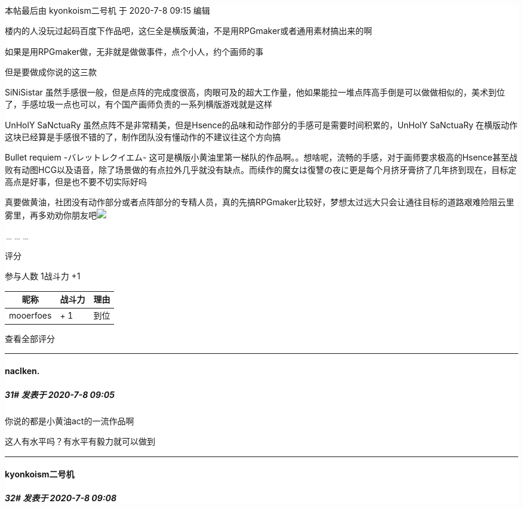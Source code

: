 

 本帖最后由 kyonkoism二号机 于 2020-7-8 09:15 编辑 

楼内的人没玩过起码百度下作品吧，这仨全是横版黄油，不是用RPGmaker或者通用素材搞出来的啊


如果是用RPGmaker做，无非就是做做事件，点个小人，约个画师的事

但是要做成你说的这三款

SiNiSistar 虽然手感很一般，但是点阵的完成度很高，肉眼可及的超大工作量，他如果能拉一堆点阵高手倒是可以做做相似的，美术到位了，手感垃圾一点也可以，有个国产画师负责的一系列横版游戏就是这样

UnHolY SaNctuaRy 虽然点阵不是非常精美，但是Hsence的品味和动作部分的手感可是需要时间积累的，UnHolY SaNctuaRy 在横版动作这块已经算是手感很不错的了，制作团队没有懂动作的不建议往这个方向搞

Bullet requiem -バレットレクイエム- 这可是横版小黄油里第一梯队的作品啊。。想啥呢，流畅的手感，对于画师要求极高的Hsence甚至战败有动图HCG以及语音，除了场景做的有点拉外几乎就没有缺点。而续作的魔女は復讐の夜に更是每个月挤牙膏挤了几年挤到现在，目标定高点是好事，但是也不要不切实际好吗


真要做黄油，社团没有动作部分或者点阵部分的专精人员，真的先搞RPGmaker比较好，梦想太过远大只会让通往目标的道路艰难险阻云里雾里，再多劝劝你朋友吧<img src="https://static.saraba1st.com/image/smiley/face2017/001.png" referrerpolicy="no-referrer">



﹍﹍﹍

评分





 参与人数 1战斗力 +1

|昵称|战斗力|理由|
|----|---|---|
| mooerfoes| + 1|到位|



查看全部评分






-----

####  naclken.  
##### 31#       发表于 2020-7-8 09:05




你说的都是小黄油act的一流作品啊

这人有水平吗？有水平有毅力就可以做到







-----

####  kyonkoism二号机  
##### 32#       发表于 2020-7-8 09:08

